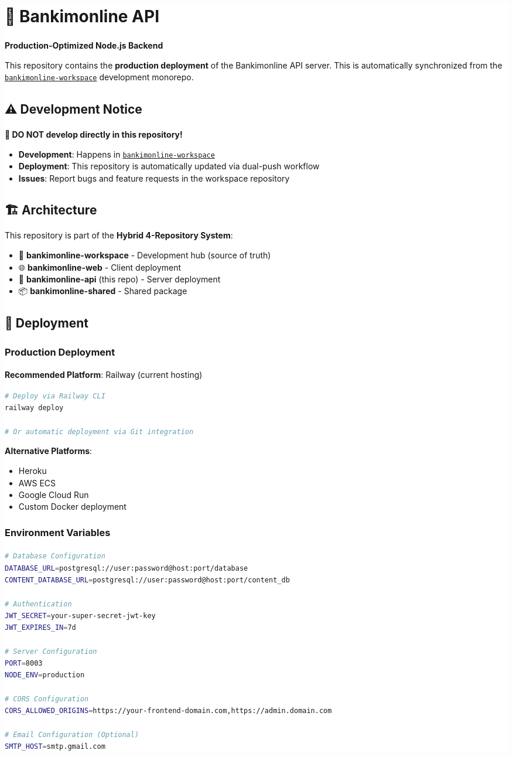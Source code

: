 # 🔧 Bankimonline API

**Production-Optimized Node.js Backend**

This repository contains the **production deployment** of the Bankimonline API server. This is automatically synchronized from the [`bankimonline-workspace`](https://github.com/sravnenie-ipotek/bankimonline-workspace) development monorepo.

## ⚠️ Development Notice

**🚨 DO NOT develop directly in this repository!**

- **Development**: Happens in [`bankimonline-workspace`](https://github.com/sravnenie-ipotek/bankimonline-workspace)
- **Deployment**: This repository is automatically updated via dual-push workflow
- **Issues**: Report bugs and feature requests in the workspace repository

## 🏗️ Architecture

This repository is part of the **Hybrid 4-Repository System**:

- 🔧 **bankimonline-workspace** - Development hub (source of truth)
- 🌐 **bankimonline-web** - Client deployment  
- 📍 **bankimonline-api** (this repo) - Server deployment
- 📦 **bankimonline-shared** - Shared package

## 🚀 Deployment

### Production Deployment

**Recommended Platform**: Railway (current hosting)

```bash
# Deploy via Railway CLI
railway deploy

# Or automatic deployment via Git integration
```

**Alternative Platforms**:
- Heroku
- AWS ECS
- Google Cloud Run
- Custom Docker deployment

### Environment Variables

```bash
# Database Configuration
DATABASE_URL=postgresql://user:password@host:port/database
CONTENT_DATABASE_URL=postgresql://user:password@host:port/content_db

# Authentication
JWT_SECRET=your-super-secret-jwt-key
JWT_EXPIRES_IN=7d

# Server Configuration  
PORT=8003
NODE_ENV=production

# CORS Configuration
CORS_ALLOWED_ORIGINS=https://your-frontend-domain.com,https://admin.domain.com

# Email Configuration (Optional)
SMTP_HOST=smtp.gmail.com
```
